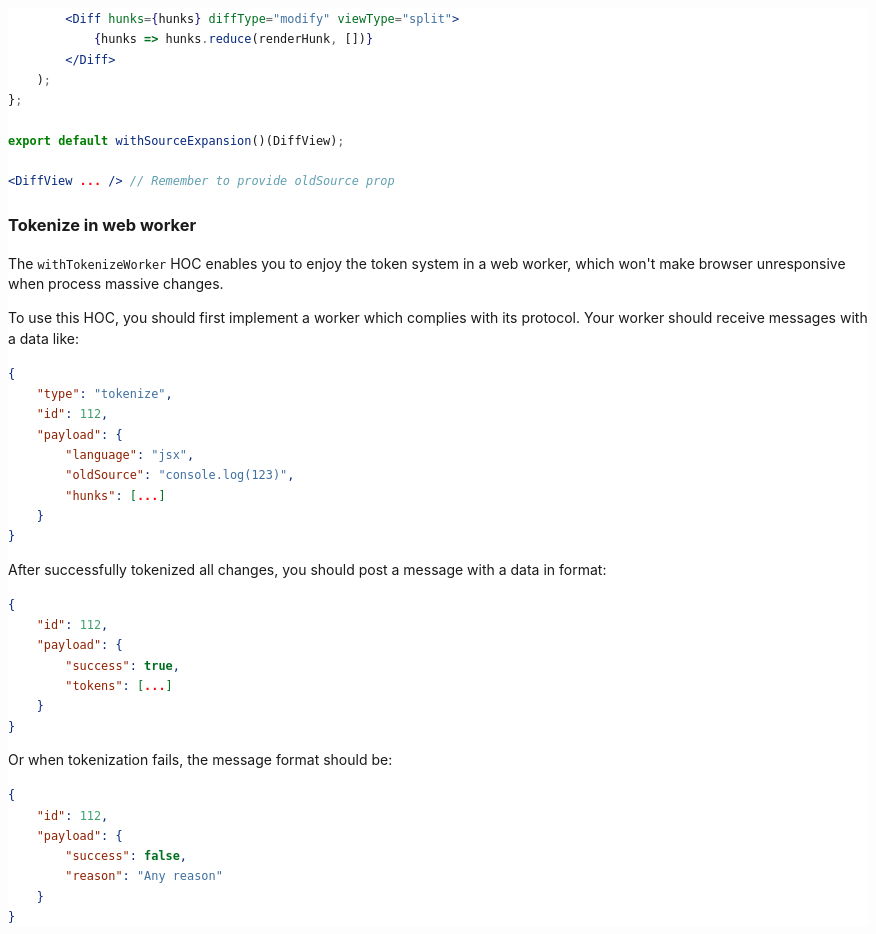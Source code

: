 ```jsx
        <Diff hunks={hunks} diffType="modify" viewType="split">
            {hunks => hunks.reduce(renderHunk, [])}
        </Diff>
    );
};

export default withSourceExpansion()(DiffView);

<DiffView ... /> // Remember to provide oldSource prop
```

### Tokenize in web worker

The `withTokenizeWorker` HOC enables you to enjoy the token system in a web worker, which won't make browser unresponsive when process massive changes.

To use this HOC, you should first implement a worker which complies with its protocol. Your worker should receive messages with a data like:

```json
{
    "type": "tokenize",
    "id": 112,
    "payload": {
        "language": "jsx",
        "oldSource": "console.log(123)",
        "hunks": [...]
    }
}
```

After successfully tokenized all changes, you should post a message with a data in format:

```json
{
    "id": 112,
    "payload": {
        "success": true,
        "tokens": [...]
    }
}
```

Or when tokenization fails, the message format should be:

```json
{
    "id": 112,
    "payload": {
        "success": false,
        "reason": "Any reason"
    }
}
```
